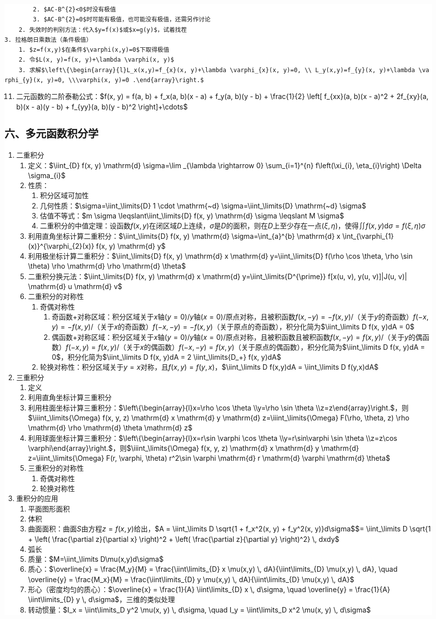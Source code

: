 			2. $AC-B^{2}<0$时没有极值
			3. $AC-B^{2}=0$时可能有极值，也可能没有极值，还需另作讨论
		2. 失效时的判别方法：代入$y=f(x)$或$x=g(y)$，试着找茬
	3. 拉格朗日乘数法（条件极值）
		1. $z=f(x,y)$在条件$\varphi(x,y)=0$下取得极值
		2. 令$L(x, y)=f(x, y)+\lambda \varphi(x, y)$
		3. 求解$\left\{\begin{array}{l}L_x(x,y)=f_{x}(x, y)+\lambda \varphi_{x}(x, y)=0, \\ L_y(x,y)=f_{y}(x, y)+\lambda \varphi_{y}(x, y)=0, \\\varphi(x, y)=0 .\end{array}\right.$
11. 二元函数的二阶泰勒公式：$f(x, y) = f(a, b) + f_x(a, b)(x - a) + f_y(a, b)(y - b) + \frac{1}{2} \left[ f_{xx}(a, b)(x - a)^2 + 2f_{xy}(a, b)(x - a)(y - b) + f_{yy}(a, b)(y - b)^2 \right]+\cdots$
## 六、多元函数积分学
1. 二重积分
	1. 定义：$\iint_{D} f(x, y) \mathrm{d} \sigma=\lim _{\lambda \rightarrow 0} \sum_{i=1}^{n} f\left(\xi_{i}, \eta_{i}\right) \Delta \sigma_{i}$
	2. 性质：
		1. 积分区域可加性
		2. 几何性质：$\sigma=\iint_\limits{D} 1 \cdot \mathrm{~d} \sigma=\iint_\limits{D} \mathrm{~d} \sigma$
		3. 估值不等式：$m \sigma \leqslant\iint_\limits{D} f(x, y) \mathrm{d} \sigma \leqslant M \sigma$
		4. 二重积分的中值定理：设函数$f(x, y)$在闭区域$D$上连续，$\sigma$是$D$的面积，则在$D$上至少存在一点$(\xi, \eta)$，使得$\iint f(x, y) \mathrm{d} \sigma=f(\xi, \eta) \sigma$
	3. 利用直角坐标计算二重积分：$\iint_\limits{D} f(x, y) \mathrm{d} \sigma=\int_{a}^{b} \mathrm{d} x \int_{\varphi_{1}(x)}^{\varphi_{2}(x)} f(x, y) \mathrm{d} y$
	4. 利用极坐标计算二重积分：$\iint_\limits{D} f(x, y) \mathrm{d} x \mathrm{d} y=\iint_\limits{D} f(\rho \cos \theta, \rho \sin \theta) \rho \mathrm{d} \rho \mathrm{d} \theta$
	5. 二重积分换元法：$\iint_\limits{D} f(x, y) \mathrm{d} x \mathrm{d} y=\iint_\limits{D^{\prime}} f[x(u, v), y(u, v)]|J(u, v)| \mathrm{d} u \mathrm{d} v$
	6. 二重积分的对称性
		1. 奇偶对称性
			1. 奇函数+对称区域：积分区域关于$x$轴($y=0$)/$y$轴($x=0$)/原点对称，且被积函数$f(x, -y) = -f(x, y)/$（关于$y$的奇函数）$f(-x,y)=-f(x,y)/$（关于$x$的奇函数）$f(-x,-y)=-f(x,y)$（关于原点的奇函数），积分化简为$\iint_\limits D f(x, y)dA = 0$
			2. 偶函数+对称区域：积分区域关于$x$轴($y=0$)/$y$轴($x=0$)/原点对称，且被积函数且被积函数$f(x, -y) = f(x, y)/$（关于$y$的偶函数）$f(-x,y)=f(x,y)/$（关于$x$的偶函数）$f(-x,-y)=f(x,y)$（关于原点的偶函数），积分化简为$\iint_\limits D f(x, y)dA = 0$，积分化简为$\iint_\limits D f(x, y)dA = 2 \iint_\limits{D_+} f(x, y)dA$
		2. 轮换对称性：积分区域关于$y=x$对称，且$f(x,y)=f(y,x)$，$\iint_\limits D f(x,y)dA = \iint_\limits D f(y,x)dA$
2. 三重积分
	1. 定义
	2. 利用直角坐标计算三重积分
	3. 利用柱面坐标计算三重积分：$\left\{\begin{array}{l}x=\rho \cos \theta \\y=\rho \sin \theta \\z=z\end{array}\right.$，则$\iiint_\limits{\Omega} f(x, y, z) \mathrm{d} x \mathrm{d} y \mathrm{d} z=\iiint_\limits{\Omega} F(\rho, \theta, z) \rho \mathrm{d} \rho \mathrm{d} \theta \mathrm{d} z$
	4. 利用球面坐标计算三重积分：$\left\{\begin{array}{l}x=r\sin \varphi \cos \theta \\y=r\sin\varphi \sin \theta \\z=z\cos \varphi\end{array}\right.$，则$\iiint_\limits{\Omega} f(x, y, z) \mathrm{d} x \mathrm{d} y \mathrm{d} z=\iiint_\limits{\Omega} F(r, \varphi, \theta) r^2\sin \varphi \mathrm{d} r \mathrm{d} \varphi \mathrm{d} \theta$
	5. 三重积分的对称性
		1. 奇偶对称性
		2. 轮换对称性
3. 重积分的应用
	1. 平面图形面积
	2. 体积
	3. 曲面面积：曲面$S$由方程$z=f(x,y)$给出，$A = \iint_\limits D \sqrt{1 + f_x^2(x, y) + f_y^2(x, y)}d\sigma$$= \iint_\limits D \sqrt{1 + \left( \frac{\partial z}{\partial x} \right)^2 + \left( \frac{\partial z}{\partial y} \right)^2} \, dxdy$
	4. 弧长
	5. 质量：$M=\iint_\limits D\mu(x,y)d\sigma$
	6. 质心：$\overline{x} = \frac{M_y}{M} = \frac{\iint\limits_{D} x \mu(x,y) \, dA}{\iint\limits_{D} \mu(x,y) \, dA}, \quad \overline{y} = \frac{M_x}{M} = \frac{\iint\limits_{D} y \mu(x,y) \, dA}{\iint\limits_{D} \mu(x,y) \, dA}$
	7. 形心（密度均匀的质心）：$\overline{x} = \frac{1}{A} \iint\limits_{D} x \, d\sigma, \quad \overline{y} = \frac{1}{A} \iint\limits_{D} y \, d\sigma$，三维的类似处理
	8. 转动惯量：$I_x = \iint\limits_D y^2 \mu(x, y) \, d\sigma, \quad I_y = \iint\limits_D x^2 \mu(x, y) \, d\sigma$